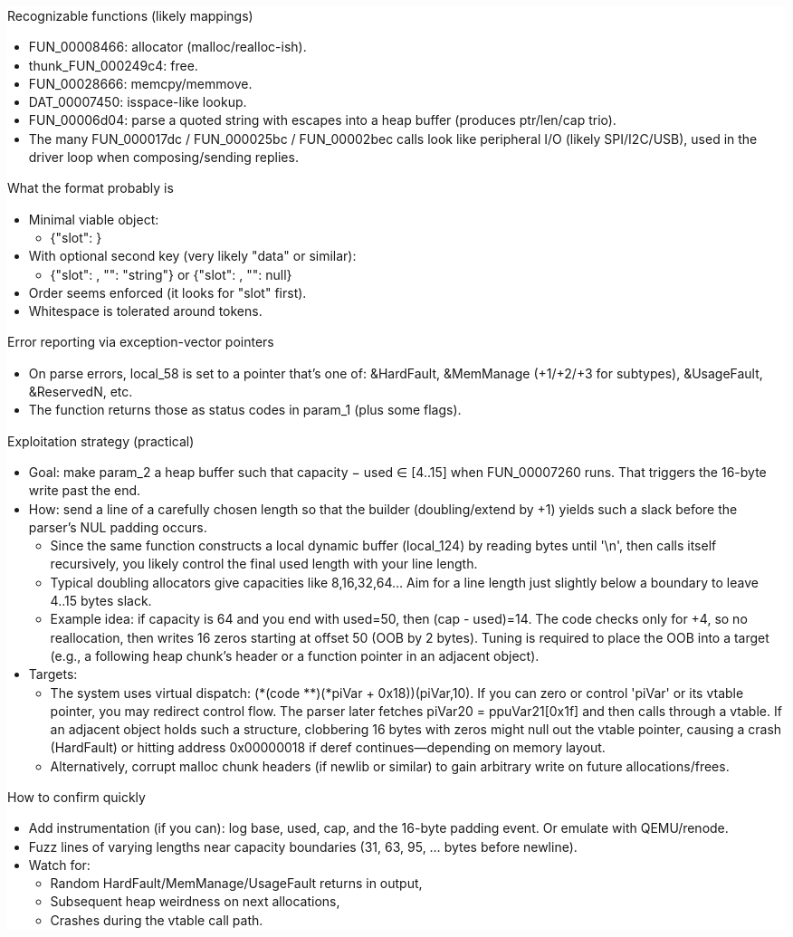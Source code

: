 Recognizable functions (likely mappings)
- FUN_00008466: allocator (malloc/realloc-ish).
- thunk_FUN_000249c4: free.
- FUN_00028666: memcpy/memmove.
- DAT_00007450: isspace-like lookup.
- FUN_00006d04: parse a quoted string with escapes into a heap buffer (produces ptr/len/cap trio).
- The many FUN_000017dc / FUN_000025bc / FUN_00002bec calls look like peripheral I/O (likely SPI/I2C/USB), used in the driver loop when composing/sending replies.

What the format probably is
- Minimal viable object:
  - {"slot": <number>}
- With optional second key (very likely "data" or similar):
  - {"slot": <number>, "<key>": "string"} or {"slot": <number>, "<key>": null}
- Order seems enforced (it looks for "slot" first).
- Whitespace is tolerated around tokens.

Error reporting via exception-vector pointers
- On parse errors, local_58 is set to a pointer that’s one of: &HardFault, &MemManage (+1/+2/+3 for subtypes), &UsageFault, &ReservedN, etc.
- The function returns those as status codes in param_1 (plus some flags).

Exploitation strategy (practical)
- Goal: make param_2 a heap buffer such that capacity − used ∈ [4..15] when FUN_00007260 runs. That triggers the 16-byte write past the end.
- How: send a line of a carefully chosen length so that the builder (doubling/extend by +1) yields such a slack before the parser’s NUL padding occurs.
  - Since the same function constructs a local dynamic buffer (local_124) by reading bytes until '\n', then calls itself recursively, you likely control the final used length with your line length.
  - Typical doubling allocators give capacities like 8,16,32,64… Aim for a line length just slightly below a boundary to leave 4..15 bytes slack.
  - Example idea: if capacity is 64 and you end with used=50, then (cap - used)=14. The code checks only for +4, so no reallocation, then writes 16 zeros starting at offset 50 (OOB by 2 bytes). Tuning is required to place the OOB into a target (e.g., a following heap chunk’s header or a function pointer in an adjacent object).
- Targets:
  - The system uses virtual dispatch: (*(code **)(*piVar + 0x18))(piVar,10). If you can zero or control 'piVar' or its vtable pointer, you may redirect control flow. The parser later fetches piVar20 = ppuVar21[0x1f] and then calls through a vtable. If an adjacent object holds such a structure, clobbering 16 bytes with zeros might null out the vtable pointer, causing a crash (HardFault) or hitting address 0x00000018 if deref continues—depending on memory layout.
  - Alternatively, corrupt malloc chunk headers (if newlib or similar) to gain arbitrary write on future allocations/frees.

How to confirm quickly
- Add instrumentation (if you can): log base, used, cap, and the 16-byte padding event. Or emulate with QEMU/renode.
- Fuzz lines of varying lengths near capacity boundaries (31, 63, 95, … bytes before newline).
- Watch for:
  - Random HardFault/MemManage/UsageFault returns in output,
  - Subsequent heap weirdness on next allocations,
  - Crashes during the vtable call path.
